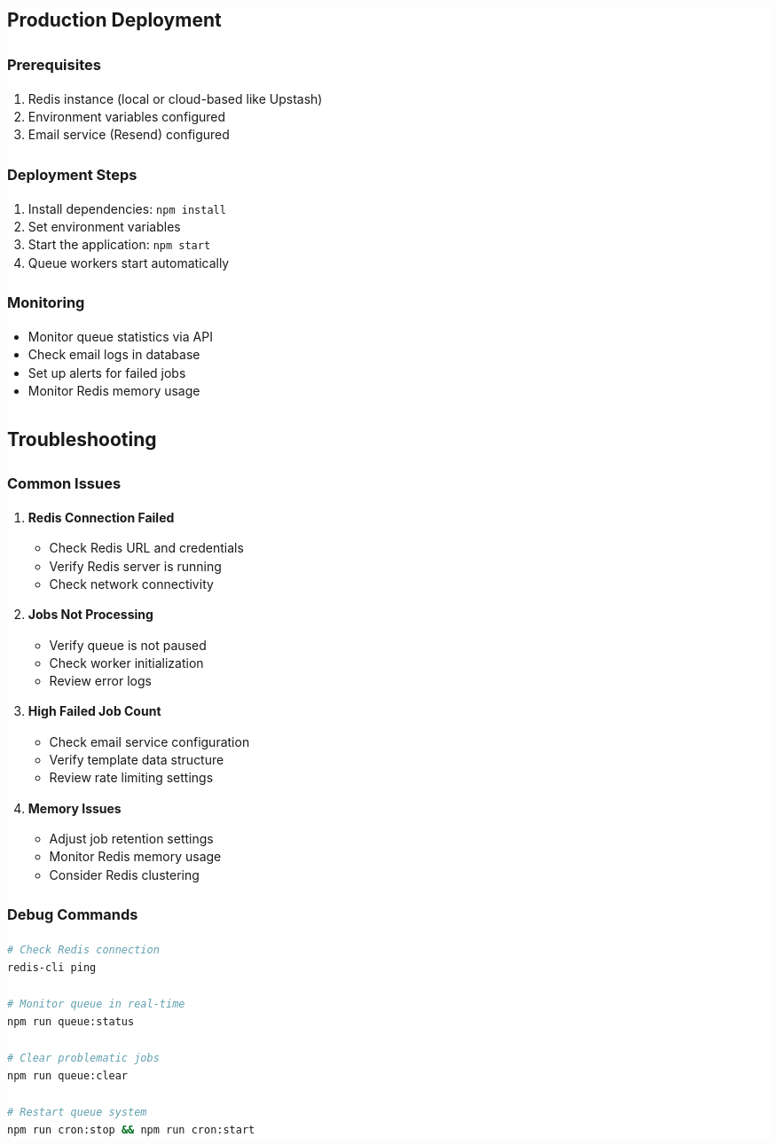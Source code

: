 ## Production Deployment

### Prerequisites

1. Redis instance (local or cloud-based like Upstash)
2. Environment variables configured
3. Email service (Resend) configured

### Deployment Steps

1. Install dependencies: `npm install`
2. Set environment variables
3. Start the application: `npm start`
4. Queue workers start automatically

### Monitoring

- Monitor queue statistics via API
- Check email logs in database
- Set up alerts for failed jobs
- Monitor Redis memory usage

## Troubleshooting

### Common Issues

1. **Redis Connection Failed**

   - Check Redis URL and credentials
   - Verify Redis server is running
   - Check network connectivity

2. **Jobs Not Processing**

   - Verify queue is not paused
   - Check worker initialization
   - Review error logs

3. **High Failed Job Count**

   - Check email service configuration
   - Verify template data structure
   - Review rate limiting settings

4. **Memory Issues**
   - Adjust job retention settings
   - Monitor Redis memory usage
   - Consider Redis clustering

### Debug Commands

```bash
# Check Redis connection
redis-cli ping

# Monitor queue in real-time
npm run queue:status

# Clear problematic jobs
npm run queue:clear

# Restart queue system
npm run cron:stop && npm run cron:start
```
